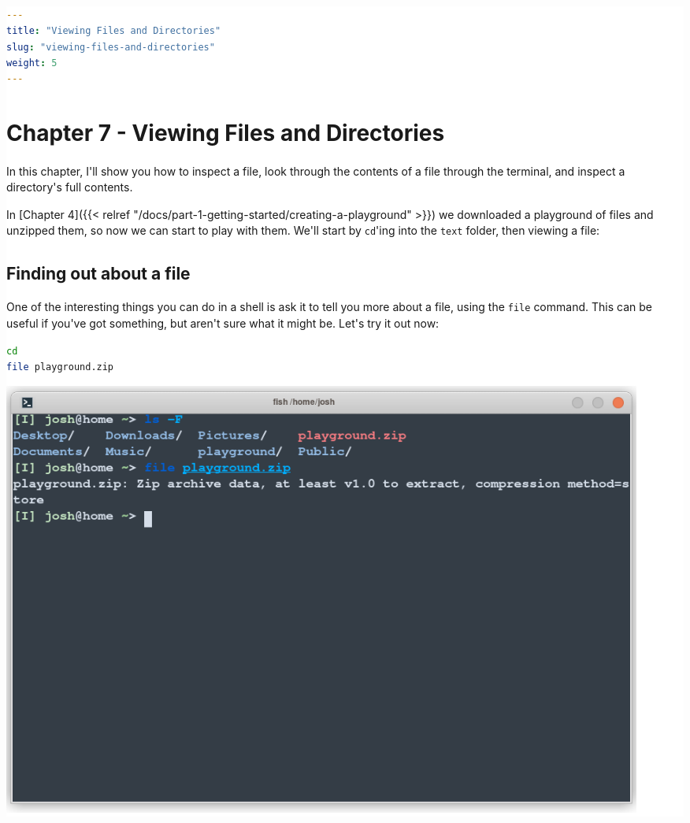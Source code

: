 ```yaml
---
title: "Viewing Files and Directories"
slug: "viewing-files-and-directories"
weight: 5
---
```


# Chapter 7 - Viewing Files and Directories

In this chapter, I'll show you how to inspect a file, look through the contents of a file through the terminal, and inspect a directory's full contents.


In [Chapter 4]({{< relref "/docs/part-1-getting-started/creating-a-playground" >}}) we downloaded a playground of files and unzipped them, so now we can start to play with them.
We'll start by `cd`'ing into the `text` folder, then viewing a file:



## Finding out about a file

One of the interesting things you can do in a shell is ask it to tell you more about a file, using the `file` command. This can be useful if you've got something, but aren't sure what it might be. Let's try it out now:

```sh
cd
file playground.zip
```

<img alt="Screenshot: file" src="images/file.png" width="800px" />
